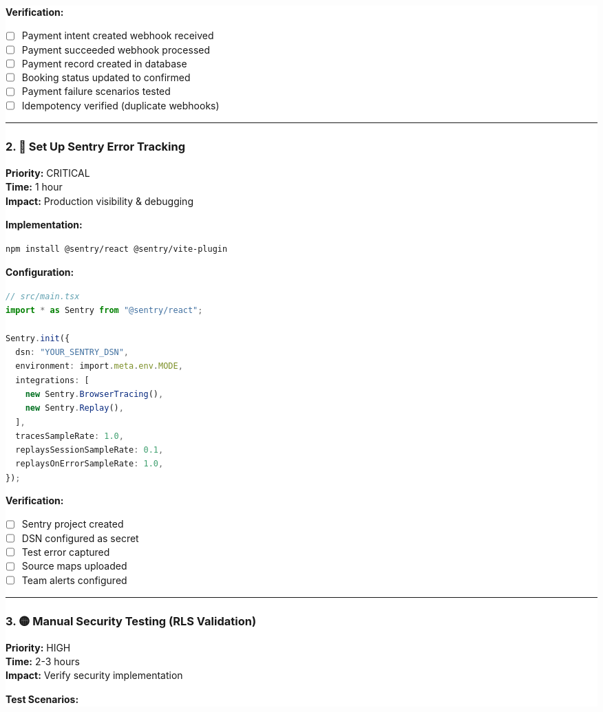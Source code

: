**Verification:**
- [ ] Payment intent created webhook received
- [ ] Payment succeeded webhook processed
- [ ] Payment record created in database
- [ ] Booking status updated to confirmed
- [ ] Payment failure scenarios tested
- [ ] Idempotency verified (duplicate webhooks)

---

### 2. 🔴 Set Up Sentry Error Tracking
**Priority:** CRITICAL  
**Time:** 1 hour  
**Impact:** Production visibility & debugging

**Implementation:**
```bash
npm install @sentry/react @sentry/vite-plugin
```

**Configuration:**
```typescript
// src/main.tsx
import * as Sentry from "@sentry/react";

Sentry.init({
  dsn: "YOUR_SENTRY_DSN",
  environment: import.meta.env.MODE,
  integrations: [
    new Sentry.BrowserTracing(),
    new Sentry.Replay(),
  ],
  tracesSampleRate: 1.0,
  replaysSessionSampleRate: 0.1,
  replaysOnErrorSampleRate: 1.0,
});
```

**Verification:**
- [ ] Sentry project created
- [ ] DSN configured as secret
- [ ] Test error captured
- [ ] Source maps uploaded
- [ ] Team alerts configured

---

### 3. 🟡 Manual Security Testing (RLS Validation)
**Priority:** HIGH  
**Time:** 2-3 hours  
**Impact:** Verify security implementation

**Test Scenarios:**
